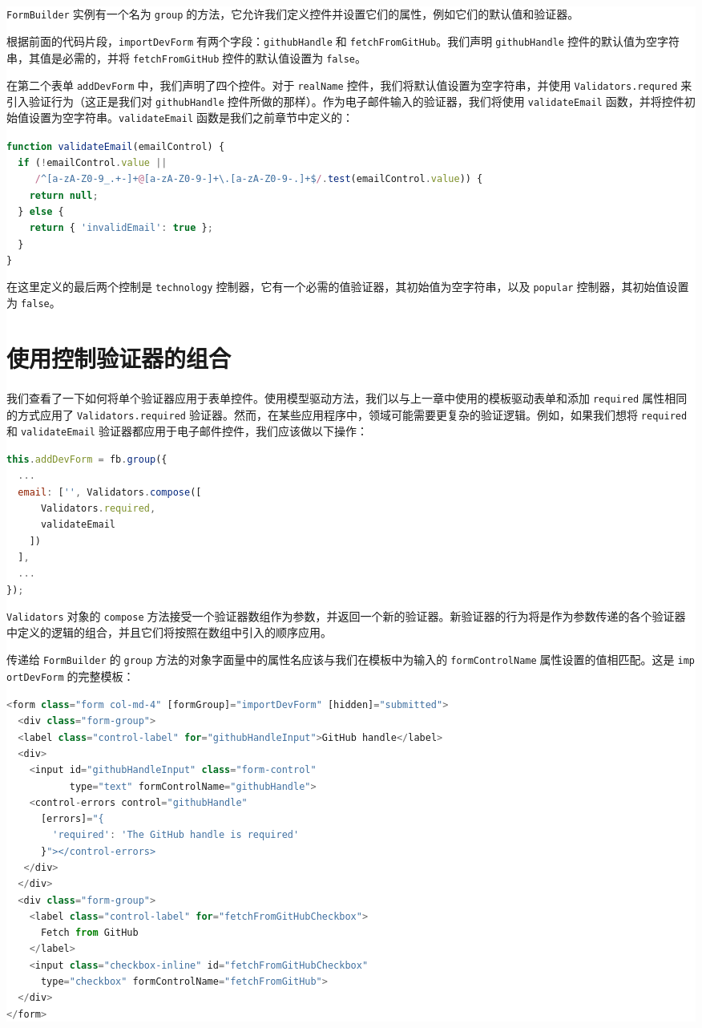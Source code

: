 `FormBuilder` 实例有一个名为 `group` 的方法，它允许我们定义控件并设置它们的属性，例如它们的默认值和验证器。

根据前面的代码片段，`importDevForm` 有两个字段：`githubHandle` 和 `fetchFromGitHub`。我们声明 `githubHandle` 控件的默认值为空字符串，其值是必需的，并将 `fetchFromGitHub` 控件的默认值设置为 `false`。

在第二个表单 `addDevForm` 中，我们声明了四个控件。对于 `realName` 控件，我们将默认值设置为空字符串，并使用 `Validators.requred` 来引入验证行为（这正是我们对 `githubHandle` 控件所做的那样）。作为电子邮件输入的验证器，我们将使用 `validateEmail` 函数，并将控件初始值设置为空字符串。`validateEmail` 函数是我们之前章节中定义的：

```js
function validateEmail(emailControl) { 
  if (!emailControl.value || 
     /^[a-zA-Z0-9_.+-]+@[a-zA-Z0-9-]+\.[a-zA-Z0-9-.]+$/.test(emailControl.value)) { 
    return null; 
  } else { 
    return { 'invalidEmail': true }; 
  } 
} 
```

在这里定义的最后两个控制是 `technology` 控制器，它有一个必需的值验证器，其初始值为空字符串，以及 `popular` 控制器，其初始值设置为 `false`。

# 使用控制验证器的组合

我们查看了一下如何将单个验证器应用于表单控件。使用模型驱动方法，我们以与上一章中使用的模板驱动表单和添加 `required` 属性相同的方式应用了 `Validators.required` 验证器。然而，在某些应用程序中，领域可能需要更复杂的验证逻辑。例如，如果我们想将 `required` 和 `validateEmail` 验证器都应用于电子邮件控件，我们应该做以下操作：

```js
this.addDevForm = fb.group({ 
  ... 
  email: ['', Validators.compose([ 
      Validators.required, 
      validateEmail
    ])
  ], 
  ... 
}); 
```

`Validators` 对象的 `compose` 方法接受一个验证器数组作为参数，并返回一个新的验证器。新验证器的行为将是作为参数传递的各个验证器中定义的逻辑的组合，并且它们将按照在数组中引入的顺序应用。

传递给 `FormBuilder` 的 `group` 方法的对象字面量中的属性名应该与我们在模板中为输入的 `formControlName` 属性设置的值相匹配。这是 `importDevForm` 的完整模板：

```js
<form class="form col-md-4" [formGroup]="importDevForm" [hidden]="submitted">
  <div class="form-group">
  <label class="control-label" for="githubHandleInput">GitHub handle</label>
  <div>
    <input id="githubHandleInput" class="form-control"
           type="text" formControlName="githubHandle">
    <control-errors control="githubHandle"
      [errors]="{
        'required': 'The GitHub handle is required'
      }"></control-errors>
   </div>
  </div>
  <div class="form-group">
    <label class="control-label" for="fetchFromGitHubCheckbox">
      Fetch from GitHub
    </label>
    <input class="checkbox-inline" id="fetchFromGitHubCheckbox"
      type="checkbox" formControlName="fetchFromGitHub">
  </div>
</form>
```
